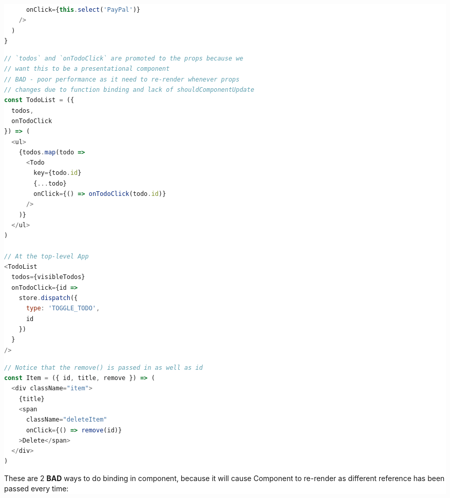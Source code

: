 ```js
      onClick={this.select('PayPal')}
    />
  )
}
```

```js
// `todos` and `onTodoClick` are promoted to the props because we
// want this to be a presentational component
// BAD - poor performance as it need to re-render whenever props
// changes due to function binding and lack of shouldComponentUpdate
const TodoList = ({
  todos,
  onTodoClick
}) => (
  <ul>
    {todos.map(todo =>
      <Todo
        key={todo.id}
        {...todo}
        onClick={() => onTodoClick(todo.id)}
      />
    )}
  </ul>
)

// At the top-level App
<TodoList
  todos={visibleTodos}
  onTodoClick={id =>
    store.dispatch({
      type: 'TOGGLE_TODO',
      id
    })
  }
/>
```

```js
// Notice that the remove() is passed in as well as id
const Item = ({ id, title, remove }) => (
  <div className="item">
    {title}
    <span
      className="deleteItem"
      onClick={() => remove(id)}
    >Delete</span>
  </div>
)
```

These are 2 **BAD** ways to do binding in component, because it will cause Component to re-render as different reference has been passed every time:
